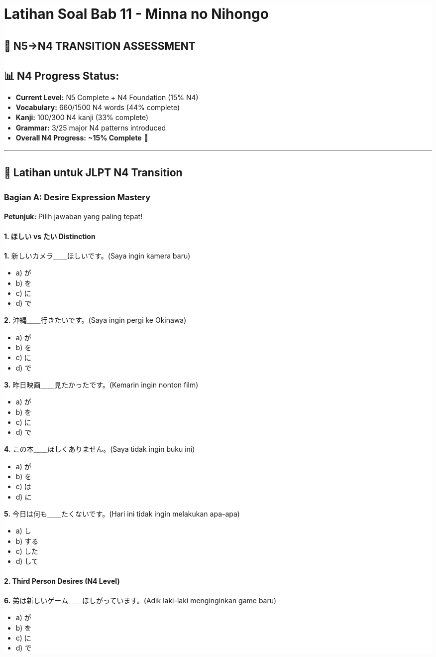 # Latihan Soal Bab 11 - Minna no Nihongo
## 🎯 **N5→N4 TRANSITION ASSESSMENT**

## 📊 **N4 Progress Status:**
- **Current Level:** N5 Complete + N4 Foundation (15% N4)
- **Vocabulary:** 660/1500 N4 words (44% complete)
- **Kanji:** 100/300 N4 kanji (33% complete)
- **Grammar:** 3/25 major N4 patterns introduced
- **Overall N4 Progress:** **~15% Complete** 🎯

---

## 📝 Latihan untuk JLPT N4 Transition

### Bagian A: Desire Expression Mastery
**Petunjuk:** Pilih jawaban yang paling tepat!

#### 1. ほしい vs たい Distinction
**1.** 新しいカメラ＿＿ほしいです。(Saya ingin kamera baru)
- a) が
- b) を
- c) に
- d) で

**2.** 沖縄＿＿行きたいです。(Saya ingin pergi ke Okinawa)
- a) が
- b) を
- c) に
- d) で

**3.** 昨日映画＿＿見たかったです。(Kemarin ingin nonton film)
- a) が
- b) を
- c) に
- d) で

**4.** この本＿＿ほしくありません。(Saya tidak ingin buku ini)
- a) が
- b) を
- c) は
- d) に

**5.** 今日は何も＿＿たくないです。(Hari ini tidak ingin melakukan apa-apa)
- a) し
- b) する
- c) した
- d) して

#### 2. Third Person Desires (N4 Level)
**6.** 弟は新しいゲーム＿＿ほしがっています。(Adik laki-laki menginginkan game baru)
- a) が
- b) を
- c) に
- d) で
